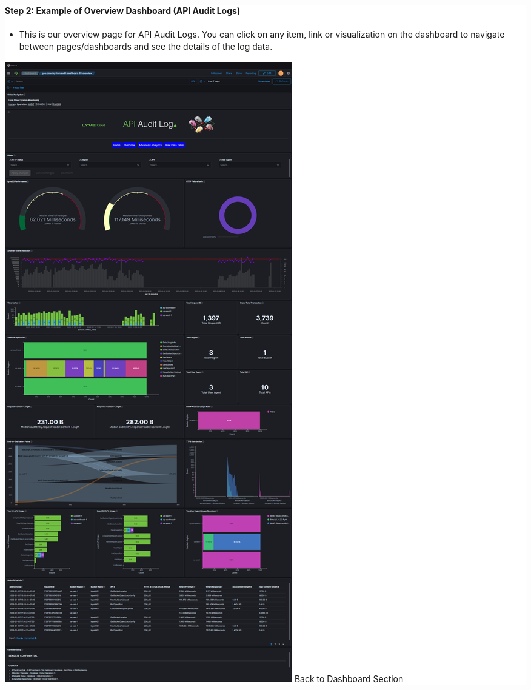 #### **Step 2:** Example of Overview Dashboard (API Audit Logs)
* This is our overview page for API Audit Logs. You can click on any item, link or visualization on the dashboard to navigate between pages/dashboards and see the details of the log data.

![elk-dashboard-landing](docs/dashboard_01_overview_fullsize.jpeg)
[Back to Dashboard Section](#dashboard-and-visualization)
